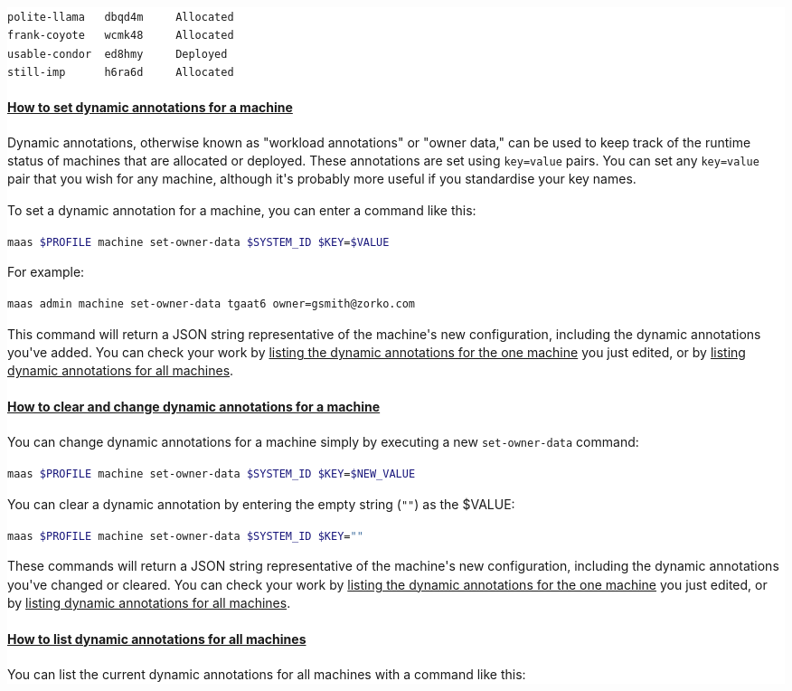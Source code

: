 ```nohighlight
polite-llama   dbqd4m     Allocated
frank-coyote   wcmk48     Allocated
usable-condor  ed8hmy     Deployed
still-imp      h6ra6d     Allocated
```

<a href="#heading--set-dynamic-annotations-for-a-machine"><h4 id="heading--set-dynamic-annotations-for-a-machine">How to set dynamic annotations for a machine</h4></a>

Dynamic annotations, otherwise known as "workload annotations" or "owner data," can be used to keep track of the runtime status of machines that are allocated or deployed.  These annotations are set using `key=value` pairs.  You can set any `key=value` pair that you wish for any machine, although it's probably more useful if you standardise your key names.

To set a dynamic annotation for a machine, you can enter a command like this:

```bash
maas $PROFILE machine set-owner-data $SYSTEM_ID $KEY=$VALUE
```

For example:

```bash
maas admin machine set-owner-data tgaat6 owner=gsmith@zorko.com
```

This command will return a JSON string representative of the machine's new configuration, including the dynamic annotations you've added. You can check your work by [listing the dynamic annotations for the one machine](#heading--list-dynamic-annotations-for-one-machine) you just edited, or by [listing dynamic annotations for all machines](#heading--list-dynamic-annotations-for-all-machines).

<a href="#heading--clear-and-change-dynamic-annotations-for-a-machine"><h4 id="heading--clear-and-change-dynamic-annotations-for-a-machine">How to clear and change dynamic annotations for a machine</h4></a>

You can change dynamic annotations for a machine simply by executing a new `set-owner-data` command:

```bash
maas $PROFILE machine set-owner-data $SYSTEM_ID $KEY=$NEW_VALUE
```

You can clear a dynamic annotation by entering the empty string (`""`) as the $VALUE:

```bash
maas $PROFILE machine set-owner-data $SYSTEM_ID $KEY=""
```

These commands will return a JSON string representative of the machine's new configuration, including the dynamic annotations you've changed or cleared. You can check your work by [listing the dynamic annotations for the one machine](#heading--list-dynamic-annotations-for-one-machine) you just edited, or by [listing dynamic annotations for all machines](#heading--list-dynamic-annotations-for-all-machines).

<a href="#heading--list-dynamic-annotations-for-all-machines"><h4 id="heading--list-dynamic-annotations-for-all-machines">How to list dynamic annotations for all machines</h4></a>

You can list the current dynamic annotations for all machines with a command like this:

